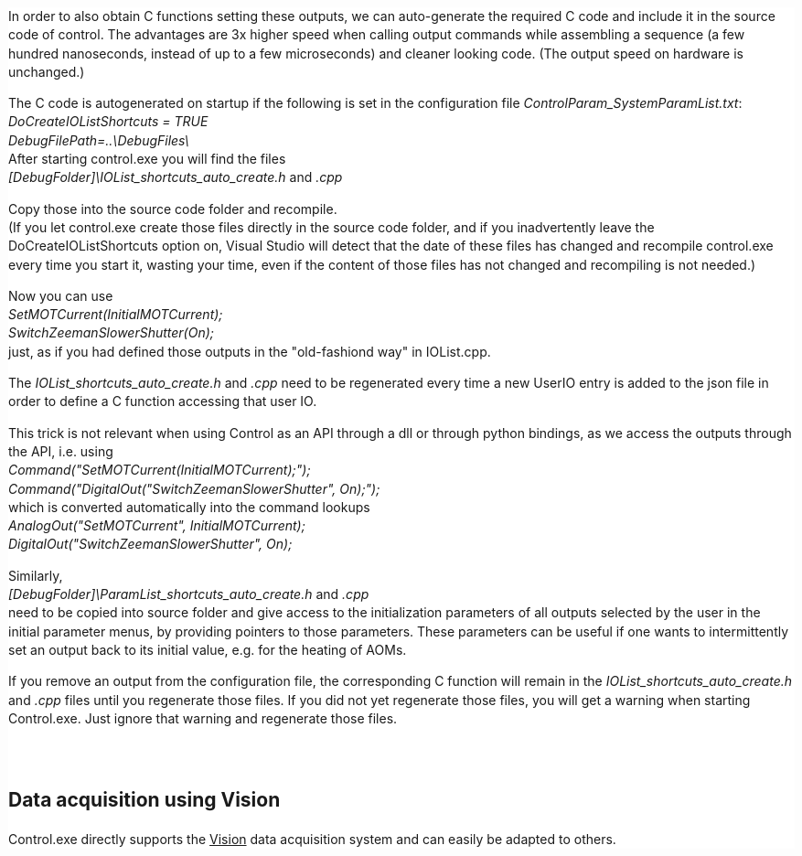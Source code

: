 In order to also obtain C functions setting these outputs, we can auto-generate the required C code and include it in the source code of control. The advantages are 3x higher speed when calling output commands while assembling a sequence (a few hundred nanoseconds, instead of up to a few microseconds) and cleaner looking code. (The output speed on hardware is unchanged.)

The C code is autogenerated on startup if the following is set in the configuration file _ControlParam_SystemParamList.txt_:  
_DoCreateIOListShortcuts = TRUE_  
_DebugFilePath=..\\DebugFiles\\_  
After starting control.exe you will find the files  
_\[DebugFolder\]\\IOList_shortcuts_auto_create.h_ and _.cpp_  

Copy those into the source code folder and recompile.  
(If you let control.exe create those files directly in the source code folder, and if you inadvertently leave the DoCreateIOListShortcuts option on, Visual Studio will detect that the date of these files has changed and recompile control.exe every time you start it, wasting your time, even if the content of those files has not changed and recompiling is not needed.)

Now you can use  
_SetMOTCurrent(InitialMOTCurrent);_  
_SwitchZeemanSlowerShutter(On);_  
just, as if you had defined those outputs in the "old-fashiond way" in IOList.cpp.

The _IOList_shortcuts_auto_create.h_ and _.cpp_ need to be regenerated every time a new UserIO entry is added to the json file in order to define a C function accessing that user IO.

This trick is not relevant when using Control as an API through a dll or through python bindings, as we access the outputs through the API, i.e. using  
_Command("SetMOTCurrent(InitialMOTCurrent);");_  
_Command("DigitalOut("SwitchZeemanSlowerShutter", On);");_  
which is converted automatically into the command lookups  
_AnalogOut("SetMOTCurrent", InitialMOTCurrent);_  
_DigitalOut("SwitchZeemanSlowerShutter", On);_  

Similarly,  
_\[DebugFolder\]\\ParamList_shortcuts_auto_create.h_ and _.cpp_  
need to be copied into source folder and give access to the initialization parameters of all outputs selected by the user in the initial parameter menus, by providing pointers to those parameters. These parameters can be useful if one wants to intermittently set an output back to its initial value, e.g. for the heating of AOMs.

If you remove an output from the configuration file, the corresponding C function will remain in the _IOList_shortcuts_auto_create.h_ and _.cpp_ files until you regenerate those files. 
If you did not yet regenerate those files, you will get a warning when starting Control.exe. Just ignore that warning and regenerate those files.


&nbsp;

## Data acquisition using Vision

Control.exe directly supports the [Vision](https://github.com/opticsfoundry/Vision_AQuRA) data acquisition system and can easily be adapted to others.

